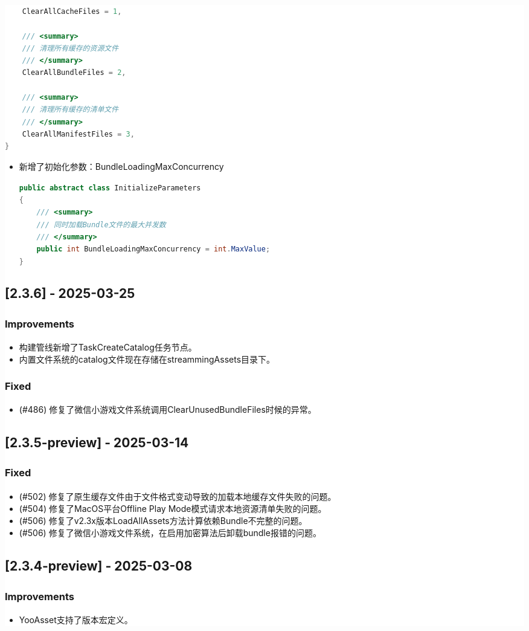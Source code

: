   ```csharp
      ClearAllCacheFiles = 1,
   
      /// <summary>
      /// 清理所有缓存的资源文件
      /// </summary>
      ClearAllBundleFiles = 2,
   
      /// <summary>
      /// 清理所有缓存的清单文件
      /// </summary>
      ClearAllManifestFiles = 3,
  }
  ```

- 新增了初始化参数：BundleLoadingMaxConcurrency

  ```csharp
  public abstract class InitializeParameters
  {
      /// <summary>
      /// 同时加载Bundle文件的最大并发数
      /// </summary>
      public int BundleLoadingMaxConcurrency = int.MaxValue;
  }
  ```

## [2.3.6] - 2025-03-25

### Improvements

- 构建管线新增了TaskCreateCatalog任务节点。
- 内置文件系统的catalog文件现在存储在streammingAssets目录下。

### Fixed

- (#486) 修复了微信小游戏文件系统调用ClearUnusedBundleFiles时候的异常。

## [2.3.5-preview] - 2025-03-14

### Fixed

- (#502) 修复了原生缓存文件由于文件格式变动导致的加载本地缓存文件失败的问题。
- (#504) 修复了MacOS平台Offline Play Mode模式请求本地资源清单失败的问题。
- (#506) 修复了v2.3x版本LoadAllAssets方法计算依赖Bundle不完整的问题。
- (#506) 修复了微信小游戏文件系统，在启用加密算法后卸载bundle报错的问题。

## [2.3.4-preview] - 2025-03-08

### Improvements

- YooAsset支持了版本宏定义。
